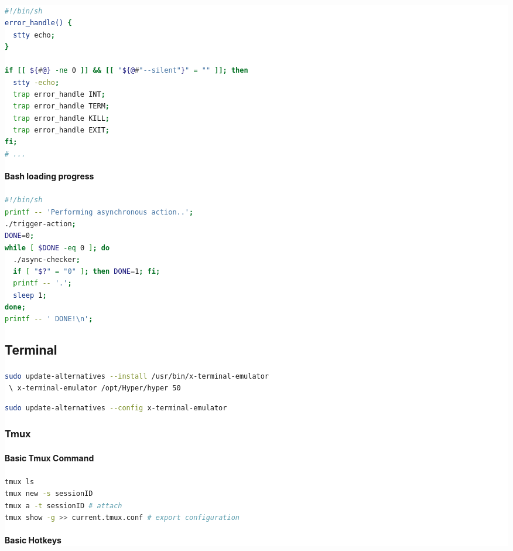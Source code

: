 ```bash
#!/bin/sh
error_handle() {
  stty echo;
}

if [[ ${#@} -ne 0 ]] && [[ "${@#"--silent"}" = "" ]]; then
  stty -echo;
  trap error_handle INT;
  trap error_handle TERM;
  trap error_handle KILL;
  trap error_handle EXIT;
fi;
# ...
```

#### Bash loading progress

```bash
#!/bin/sh
printf -- 'Performing asynchronous action..';
./trigger-action;
DONE=0;
while [ $DONE -eq 0 ]; do
  ./async-checker;
  if [ "$?" = "0" ]; then DONE=1; fi;
  printf -- '.';
  sleep 1;
done;
printf -- ' DONE!\n';
```

## Terminal

```bash
sudo update-alternatives --install /usr/bin/x-terminal-emulator
 \ x-terminal-emulator /opt/Hyper/hyper 50
```

```bash
sudo update-alternatives --config x-terminal-emulator
```

### Tmux

#### Basic Tmux Command

```bash
tmux ls
tmux new -s sessionID
tmux a -t sessionID # attach
tmux show -g >> current.tmux.conf # export configuration
```

#### Basic Hotkeys
